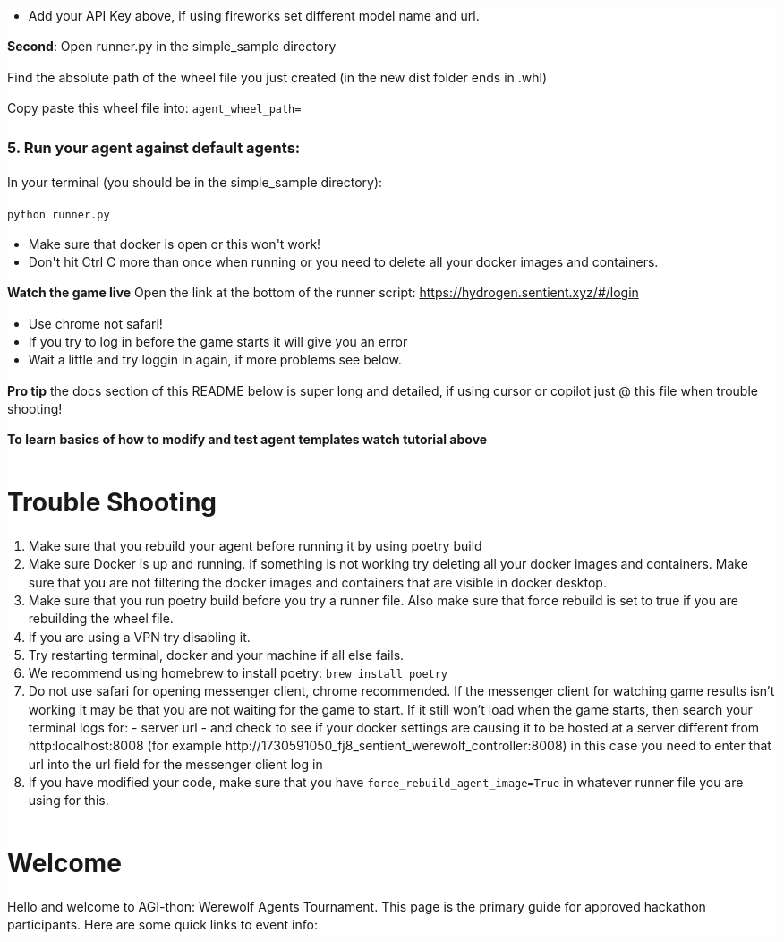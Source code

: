 - Add your API Key above, if using fireworks set different model name and url.

**Second**:
Open runner.py in the simple_sample directory

Find the absolute path of the wheel file you just created (in the new dist folder ends in .whl)

Copy paste this wheel file into: `agent_wheel_path=`

### 5. Run your agent against default agents:
In your terminal (you should be in the simple_sample directory):
```
python runner.py
```
- Make sure that docker is open or this won't work!
- Don't hit Ctrl C more than once when running or you need to delete all your docker images and containers.

**Watch the game live**
Open the link at the bottom of the runner script: https://hydrogen.sentient.xyz/#/login 
- Use chrome not safari!
- If you try to log in before the game starts it will give you an error
- Wait a little and try loggin in again, if more problems see below. 

**Pro tip** the docs section of this README below is super long and detailed, if using cursor or copilot just @ this file when trouble shooting!

**To learn basics of how to modify and test agent templates watch tutorial above** 

# Trouble Shooting
1. Make sure that you rebuild your agent before running it by using poetry build
2. Make sure Docker is up and running. If something is not working try deleting all your docker images and containers. Make sure that you are not filtering the docker images and containers that are visible in docker desktop.
3. Make sure that you run poetry build before you try a runner file. Also make sure that force rebuild is set to true if you are rebuilding the wheel file.
4. If you are using a VPN try disabling it. 
5. Try restarting terminal, docker and your machine if all else fails.
6. We recommend using homebrew to install poetry: `brew install poetry`
7. Do not use safari for opening messenger client, chrome recommended. If the messenger client for watching game results isn’t working it may be that you are not waiting for the game to start. If it still won’t load when the game starts, then search your terminal logs for: -  server url - and check to see if your docker settings are causing it to be hosted at a server different from http:localhost:8008 (for example http://1730591050_fj8_sentient_werewolf_controller:8008) in this case you need to enter that url into the url field for the messenger client log in
8. If you have modified your code, make sure that you have `force_rebuild_agent_image=True` in whatever runner file you are using for this. 

# Welcome

Hello and welcome to AGI-thon: Werewolf Agents Tournament. This page is the primary guide for approved hackathon participants. Here are some quick links to event info:
